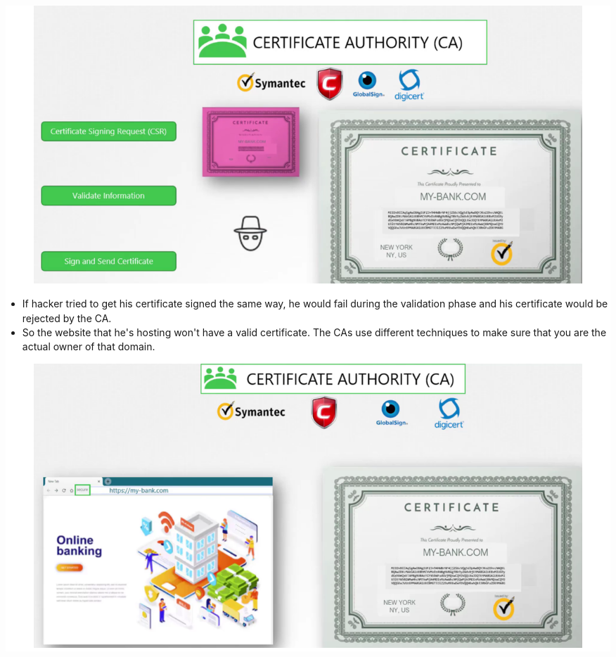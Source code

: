 <figure><img src="../.gitbook/assets/image (32) (1).png" alt=""><figcaption></figcaption></figure>

* If hacker tried to get his certificate signed the same way, he would fail during the validation phase and his certificate would be rejected by the CA.
* So the website that he's hosting won't have a valid certificate. The CAs use different techniques to make sure that you are the actual owner of that domain.

<figure><img src="../.gitbook/assets/image (33) (1).png" alt=""><figcaption></figcaption></figure>

